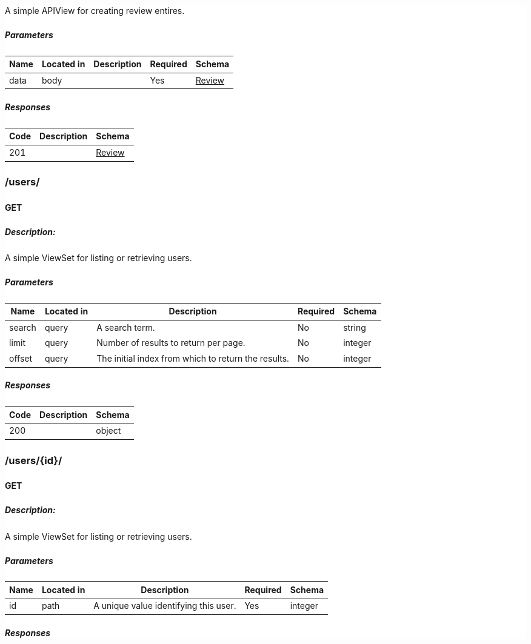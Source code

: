 A simple APIView for creating review entires.

##### Parameters

| Name | Located in | Description | Required | Schema            |
| ---- | ---------- | ----------- | -------- | ----------------- |
| data | body       |             | Yes      | [Review](#Review) |

##### Responses

| Code | Description | Schema            |
| ---- | ----------- | ----------------- |
| 201  |             | [Review](#Review) |

### /users/

#### GET
##### Description:

A simple ViewSet for listing or retrieving users.

##### Parameters

| Name   | Located in | Description                                         | Required | Schema  |
| ------ | ---------- | --------------------------------------------------- | -------- | ------- |
| search | query      | A search term.                                      | No       | string  |
| limit  | query      | Number of results to return per page.               | No       | integer |
| offset | query      | The initial index from which to return the results. | No       | integer |

##### Responses

| Code | Description | Schema |
| ---- | ----------- | ------ |
| 200  |             | object |

### /users/{id}/

#### GET
##### Description:

A simple ViewSet for listing or retrieving users.

##### Parameters

| Name | Located in | Description                           | Required | Schema  |
| ---- | ---------- | ------------------------------------- | -------- | ------- |
| id   | path       | A unique value identifying this user. | Yes      | integer |

##### Responses
